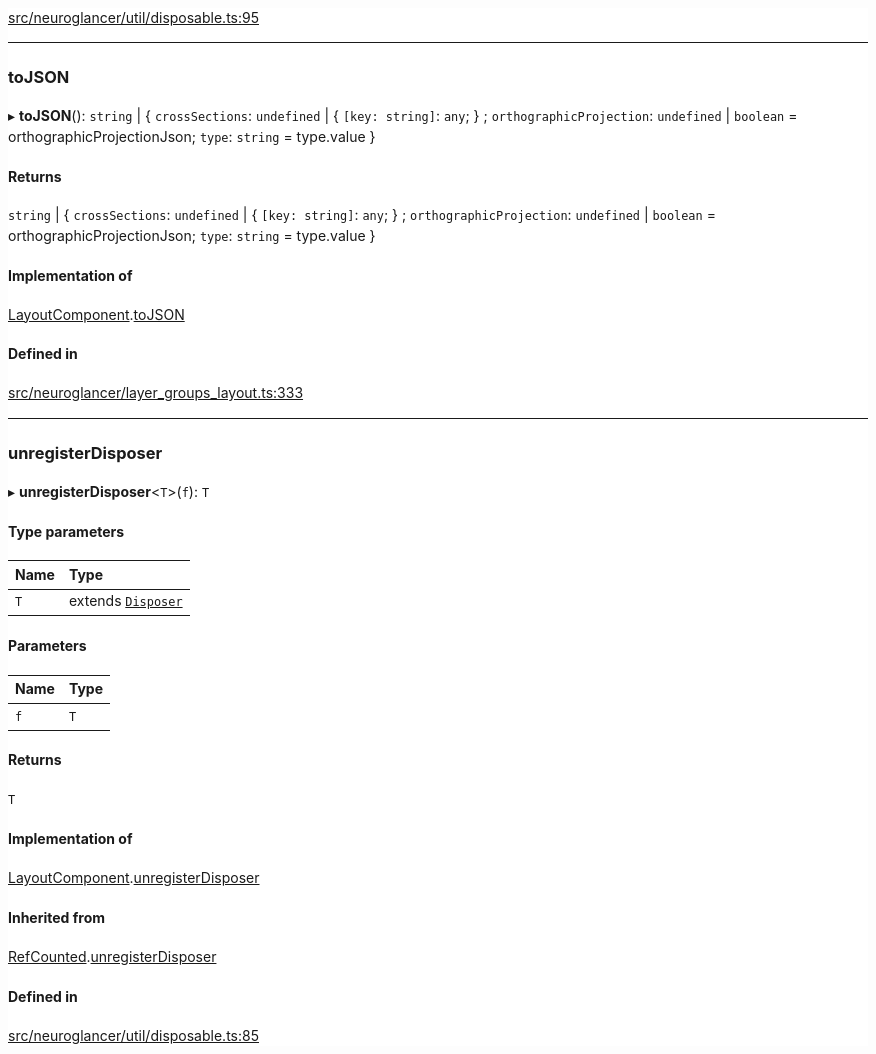 [src/neuroglancer/util/disposable.ts:95](https://github.com/ActiveBrainAtlas2/neuroglancer/blob/540617bc/src/neuroglancer/util/disposable.ts#L95)

___

### toJSON

▸ **toJSON**(): `string` \| { `crossSections`: `undefined` \| { `[key: string]`: `any`;  } ; `orthographicProjection`: `undefined` \| `boolean` = orthographicProjectionJson; `type`: `string` = type.value }

#### Returns

`string` \| { `crossSections`: `undefined` \| { `[key: string]`: `any`;  } ; `orthographicProjection`: `undefined` \| `boolean` = orthographicProjectionJson; `type`: `string` = type.value }

#### Implementation of

[LayoutComponent](../interfaces/layer_groups_layout._internal_.LayoutComponent.md).[toJSON](../interfaces/layer_groups_layout._internal_.LayoutComponent.md#tojson)

#### Defined in

[src/neuroglancer/layer_groups_layout.ts:333](https://github.com/ActiveBrainAtlas2/neuroglancer/blob/540617bc/src/neuroglancer/layer_groups_layout.ts#L333)

___

### unregisterDisposer

▸ **unregisterDisposer**<`T`\>(`f`): `T`

#### Type parameters

| Name | Type |
| :------ | :------ |
| `T` | extends [`Disposer`](../modules/axes_lines._internal_.md#disposer) |

#### Parameters

| Name | Type |
| :------ | :------ |
| `f` | `T` |

#### Returns

`T`

#### Implementation of

[LayoutComponent](../interfaces/layer_groups_layout._internal_.LayoutComponent.md).[unregisterDisposer](../interfaces/layer_groups_layout._internal_.LayoutComponent.md#unregisterdisposer)

#### Inherited from

[RefCounted](axes_lines._internal_.RefCounted.md).[unregisterDisposer](axes_lines._internal_.RefCounted.md#unregisterdisposer)

#### Defined in

[src/neuroglancer/util/disposable.ts:85](https://github.com/ActiveBrainAtlas2/neuroglancer/blob/540617bc/src/neuroglancer/util/disposable.ts#L85)
